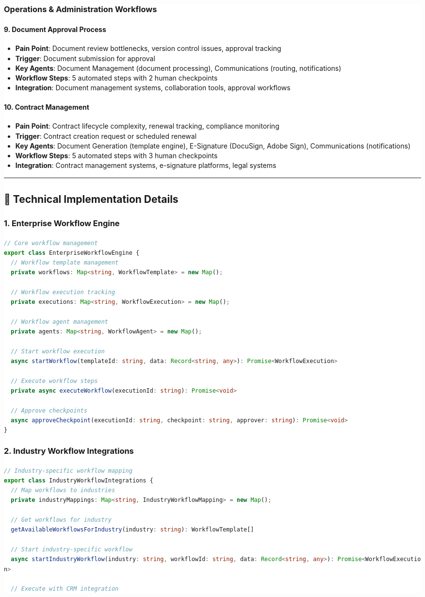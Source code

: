 ### **Operations & Administration Workflows**

#### **9. Document Approval Process**
- **Pain Point**: Document review bottlenecks, version control issues, approval tracking
- **Trigger**: Document submission for approval
- **Key Agents**: Document Management (document processing), Communications (routing, notifications)
- **Workflow Steps**: 5 automated steps with 2 human checkpoints
- **Integration**: Document management systems, collaboration tools, approval workflows

#### **10. Contract Management**
- **Pain Point**: Contract lifecycle complexity, renewal tracking, compliance monitoring
- **Trigger**: Contract creation request or scheduled renewal
- **Key Agents**: Document Generation (template engine), E-Signature (DocuSign, Adobe Sign), Communications (notifications)
- **Workflow Steps**: 5 automated steps with 3 human checkpoints
- **Integration**: Contract management systems, e-signature platforms, legal systems

---

## 🔧 **Technical Implementation Details**

### **1. Enterprise Workflow Engine**

```typescript
// Core workflow management
export class EnterpriseWorkflowEngine {
  // Workflow template management
  private workflows: Map<string, WorkflowTemplate> = new Map();
  
  // Workflow execution tracking
  private executions: Map<string, WorkflowExecution> = new Map();
  
  // Workflow agent management
  private agents: Map<string, WorkflowAgent> = new Map();
  
  // Start workflow execution
  async startWorkflow(templateId: string, data: Record<string, any>): Promise<WorkflowExecution>
  
  // Execute workflow steps
  private async executeWorkflow(executionId: string): Promise<void>
  
  // Approve checkpoints
  async approveCheckpoint(executionId: string, checkpoint: string, approver: string): Promise<void>
}
```

### **2. Industry Workflow Integrations**

```typescript
// Industry-specific workflow mapping
export class IndustryWorkflowIntegrations {
  // Map workflows to industries
  private industryMappings: Map<string, IndustryWorkflowMapping> = new Map();
  
  // Get workflows for industry
  getAvailableWorkflowsForIndustry(industry: string): WorkflowTemplate[]
  
  // Start industry-specific workflow
  async startIndustryWorkflow(industry: string, workflowId: string, data: Record<string, any>): Promise<WorkflowExecution>
  
  // Execute with CRM integration
```